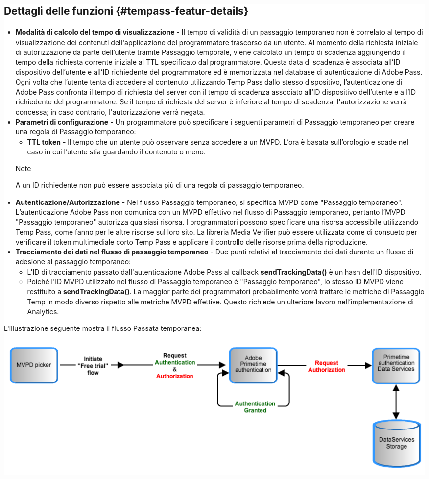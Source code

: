## Dettagli delle funzioni {#tempass-featur-details}

* **Modalità di calcolo del tempo di visualizzazione** - Il tempo di validità di un passaggio temporaneo non è correlato al tempo di visualizzazione dei contenuti dell&#39;applicazione del programmatore trascorso da un utente.  Al momento della richiesta iniziale di autorizzazione da parte dell’utente tramite Passaggio temporale, viene calcolato un tempo di scadenza aggiungendo il tempo della richiesta corrente iniziale al TTL specificato dal programmatore. Questa data di scadenza è associata all’ID dispositivo dell’utente e all’ID richiedente del programmatore ed è memorizzata nel database di autenticazione di Adobe Pass. Ogni volta che l’utente tenta di accedere al contenuto utilizzando Temp Pass dallo stesso dispositivo, l’autenticazione di Adobe Pass confronta il tempo di richiesta del server con il tempo di scadenza associato all’ID dispositivo dell’utente e all’ID richiedente del programmatore. Se il tempo di richiesta del server è inferiore al tempo di scadenza, l&#39;autorizzazione verrà concessa; in caso contrario, l&#39;autorizzazione verrà negata.
* **Parametri di configurazione** - Un programmatore può specificare i seguenti parametri di Passaggio temporaneo per creare una regola di Passaggio temporaneo:
   * **TTL token** - Il tempo che un utente può osservare senza accedere a un MVPD. L’ora è basata sull’orologio e scade nel caso in cui l’utente stia guardando il contenuto o meno.
  >[!NOTE]
  >A un ID richiedente non può essere associata più di una regola di passaggio temporaneo.
* **Autenticazione/Autorizzazione** - Nel flusso Passaggio temporaneo, si specifica MVPD come &quot;Passaggio temporaneo&quot;.  L’autenticazione Adobe Pass non comunica con un MVPD effettivo nel flusso di Passaggio temporaneo, pertanto l’MVPD &quot;Passaggio temporaneo&quot; autorizza qualsiasi risorsa. I programmatori possono specificare una risorsa accessibile utilizzando Temp Pass, come fanno per le altre risorse sul loro sito. La libreria Media Verifier può essere utilizzata come di consueto per verificare il token multimediale corto Temp Pass e applicare il controllo delle risorse prima della riproduzione.
* **Tracciamento dei dati nel flusso di passaggio temporaneo** - Due punti relativi al tracciamento dei dati durante un flusso di adesione al passaggio temporaneo:
   * L&#39;ID di tracciamento passato dall&#39;autenticazione Adobe Pass al callback **sendTrackingData()** è un hash dell&#39;ID dispositivo.
   * Poiché l&#39;ID MVPD utilizzato nel flusso di Passaggio temporaneo è &quot;Passaggio temporaneo&quot;, lo stesso ID MVPD viene restituito a **sendTrackingData()**. La maggior parte dei programmatori probabilmente vorrà trattare le metriche di Passaggio Temp in modo diverso rispetto alle metriche MVPD effettive. Questo richiede un ulteriore lavoro nell’implementazione di Analytics.

L&#39;illustrazione seguente mostra il flusso Passata temporanea:

![Flusso passaggio temporaneo](assets/temp-pass-flow.png)
